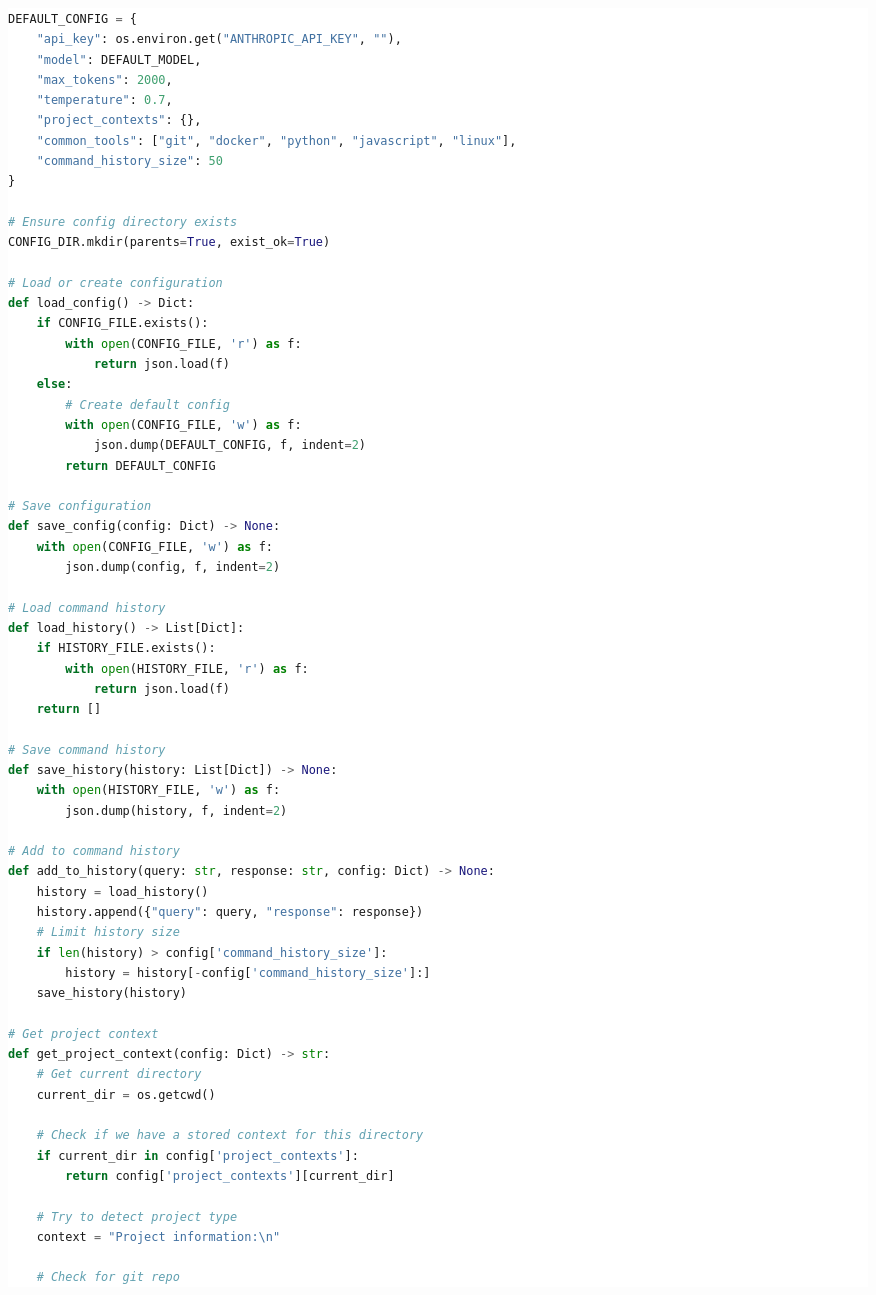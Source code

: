 ```python
DEFAULT_CONFIG = {
    "api_key": os.environ.get("ANTHROPIC_API_KEY", ""),
    "model": DEFAULT_MODEL,
    "max_tokens": 2000,
    "temperature": 0.7,
    "project_contexts": {},
    "common_tools": ["git", "docker", "python", "javascript", "linux"],
    "command_history_size": 50
}

# Ensure config directory exists
CONFIG_DIR.mkdir(parents=True, exist_ok=True)

# Load or create configuration
def load_config() -> Dict:
    if CONFIG_FILE.exists():
        with open(CONFIG_FILE, 'r') as f:
            return json.load(f)
    else:
        # Create default config
        with open(CONFIG_FILE, 'w') as f:
            json.dump(DEFAULT_CONFIG, f, indent=2)
        return DEFAULT_CONFIG

# Save configuration
def save_config(config: Dict) -> None:
    with open(CONFIG_FILE, 'w') as f:
        json.dump(config, f, indent=2)

# Load command history
def load_history() -> List[Dict]:
    if HISTORY_FILE.exists():
        with open(HISTORY_FILE, 'r') as f:
            return json.load(f)
    return []

# Save command history
def save_history(history: List[Dict]) -> None:
    with open(HISTORY_FILE, 'w') as f:
        json.dump(history, f, indent=2)

# Add to command history
def add_to_history(query: str, response: str, config: Dict) -> None:
    history = load_history()
    history.append({"query": query, "response": response})
    # Limit history size
    if len(history) > config['command_history_size']:
        history = history[-config['command_history_size']:]
    save_history(history)

# Get project context
def get_project_context(config: Dict) -> str:
    # Get current directory
    current_dir = os.getcwd()
    
    # Check if we have a stored context for this directory
    if current_dir in config['project_contexts']:
        return config['project_contexts'][current_dir]
    
    # Try to detect project type
    context = "Project information:\n"
    
    # Check for git repo
```